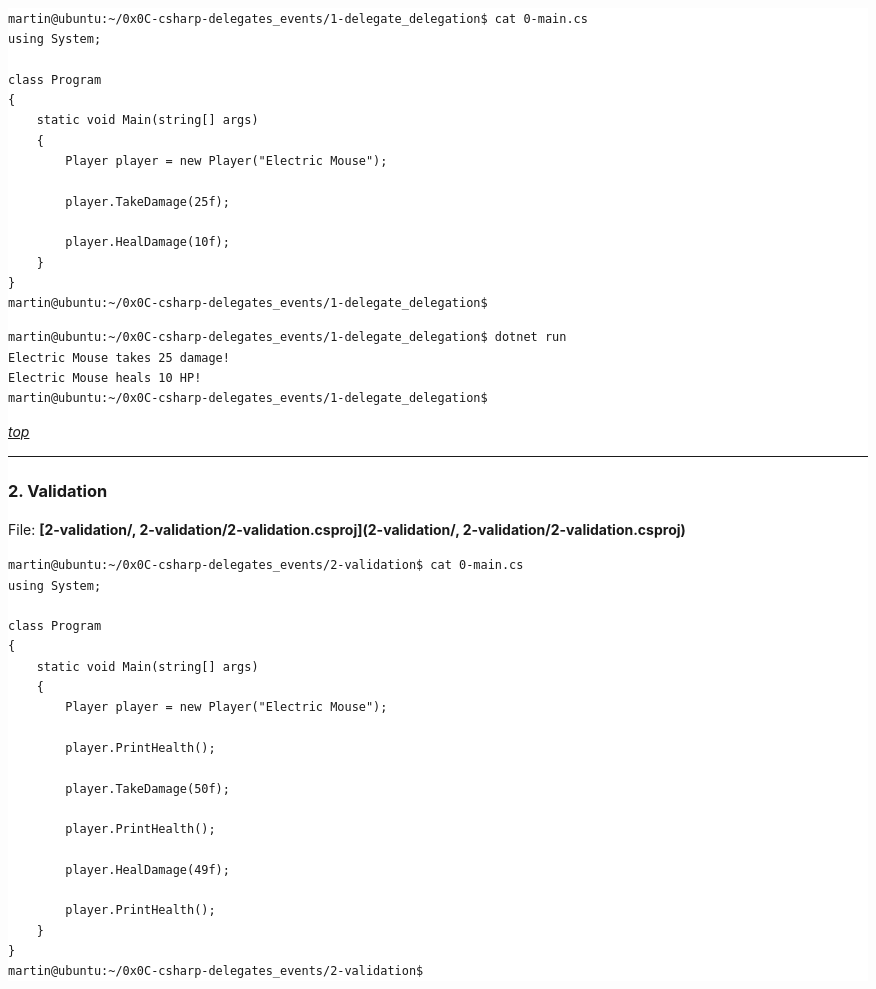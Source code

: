 
```
martin@ubuntu:~/0x0C-csharp-delegates_events/1-delegate_delegation$ cat 0-main.cs
using System;

class Program
{
    static void Main(string[] args)
    {
        Player player = new Player("Electric Mouse");

        player.TakeDamage(25f);

        player.HealDamage(10f);
    }
}
martin@ubuntu:~/0x0C-csharp-delegates_events/1-delegate_delegation$

```

```
martin@ubuntu:~/0x0C-csharp-delegates_events/1-delegate_delegation$ dotnet run
Electric Mouse takes 25 damage!
Electric Mouse heals 10 HP!
martin@ubuntu:~/0x0C-csharp-delegates_events/1-delegate_delegation$

```



*[top](#0x0C-C---Delegates,-Events)*

---


### 2. Validation
File: **[2-validation/, 2-validation/2-validation.csproj](2-validation/, 2-validation/2-validation.csproj)**


```
martin@ubuntu:~/0x0C-csharp-delegates_events/2-validation$ cat 0-main.cs
using System;

class Program
{
    static void Main(string[] args)
    {
        Player player = new Player("Electric Mouse");

        player.PrintHealth();

        player.TakeDamage(50f);

        player.PrintHealth();

        player.HealDamage(49f);

        player.PrintHealth();
    }
}
martin@ubuntu:~/0x0C-csharp-delegates_events/2-validation$

```
